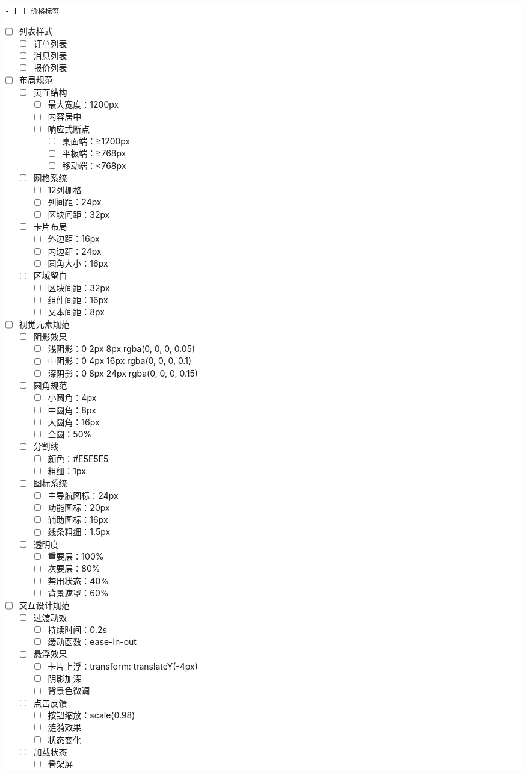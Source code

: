     - [ ] 价格标签
  - [ ] 列表样式
    - [ ] 订单列表
    - [ ] 消息列表
    - [ ] 报价列表
- [ ] 布局规范
  - [ ] 页面结构
    - [ ] 最大宽度：1200px
    - [ ] 内容居中
    - [ ] 响应式断点
      - [ ] 桌面端：≥1200px
      - [ ] 平板端：≥768px
      - [ ] 移动端：<768px
  - [ ] 网格系统
    - [ ] 12列栅格
    - [ ] 列间距：24px
    - [ ] 区块间距：32px
  - [ ] 卡片布局
    - [ ] 外边距：16px
    - [ ] 内边距：24px
    - [ ] 圆角大小：16px
  - [ ] 区域留白
    - [ ] 区块间距：32px
    - [ ] 组件间距：16px
    - [ ] 文本间距：8px

- [ ] 视觉元素规范
  - [ ] 阴影效果
    - [ ] 浅阴影：0 2px 8px rgba(0, 0, 0, 0.05)
    - [ ] 中阴影：0 4px 16px rgba(0, 0, 0, 0.1)
    - [ ] 深阴影：0 8px 24px rgba(0, 0, 0, 0.15)
  - [ ] 圆角规范
    - [ ] 小圆角：4px
    - [ ] 中圆角：8px
    - [ ] 大圆角：16px
    - [ ] 全圆：50%
  - [ ] 分割线
    - [ ] 颜色：#E5E5E5
    - [ ] 粗细：1px
  - [ ] 图标系统
    - [ ] 主导航图标：24px
    - [ ] 功能图标：20px
    - [ ] 辅助图标：16px
    - [ ] 线条粗细：1.5px
  - [ ] 透明度
    - [ ] 重要层：100%
    - [ ] 次要层：80%
    - [ ] 禁用状态：40%
    - [ ] 背景遮罩：60%

- [ ] 交互设计规范
  - [ ] 过渡动效
    - [ ] 持续时间：0.2s
    - [ ] 缓动函数：ease-in-out
  - [ ] 悬浮效果
    - [ ] 卡片上浮：transform: translateY(-4px)
    - [ ] 阴影加深
    - [ ] 背景色微调
  - [ ] 点击反馈
    - [ ] 按钮缩放：scale(0.98)
    - [ ] 涟漪效果
    - [ ] 状态变化
  - [ ] 加载状态
    - [ ] 骨架屏